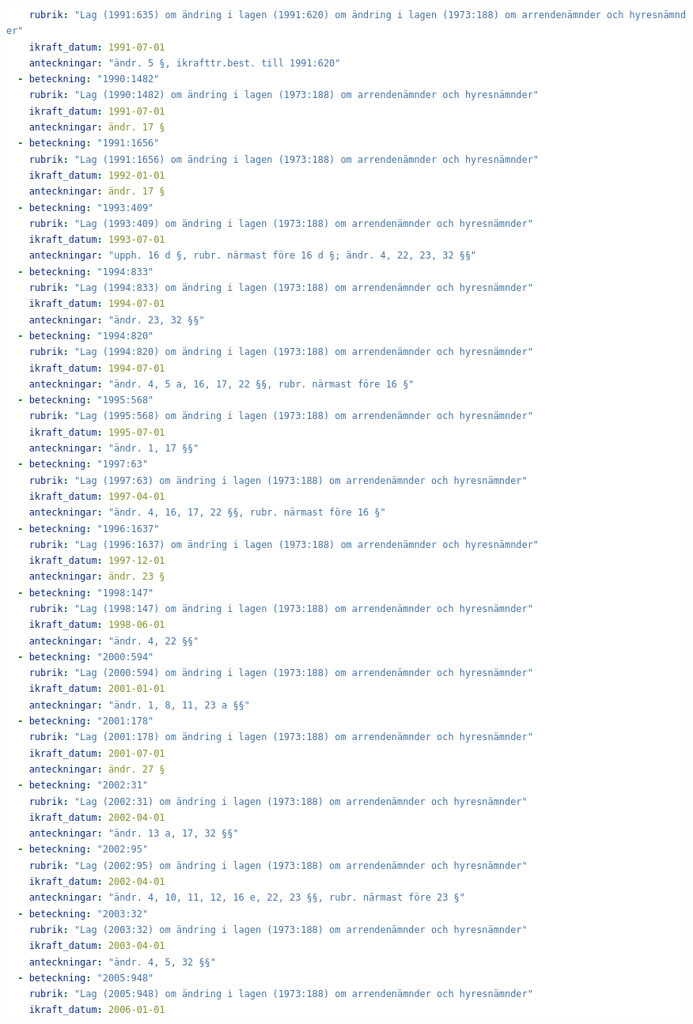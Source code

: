 ```yaml
    rubrik: "Lag (1991:635) om ändring i lagen (1991:620) om ändring i lagen (1973:188) om arrendenämnder och hyresnämnder"
    ikraft_datum: 1991-07-01
    anteckningar: "ändr. 5 §, ikrafttr.best. till 1991:620"
  - beteckning: "1990:1482"
    rubrik: "Lag (1990:1482) om ändring i lagen (1973:188) om arrendenämnder och hyresnämnder"
    ikraft_datum: 1991-07-01
    anteckningar: ändr. 17 §
  - beteckning: "1991:1656"
    rubrik: "Lag (1991:1656) om ändring i lagen (1973:188) om arrendenämnder och hyresnämnder"
    ikraft_datum: 1992-01-01
    anteckningar: ändr. 17 §
  - beteckning: "1993:409"
    rubrik: "Lag (1993:409) om ändring i lagen (1973:188) om arrendenämnder och hyresnämnder"
    ikraft_datum: 1993-07-01
    anteckningar: "upph. 16 d §, rubr. närmast före 16 d §; ändr. 4, 22, 23, 32 §§"
  - beteckning: "1994:833"
    rubrik: "Lag (1994:833) om ändring i lagen (1973:188) om arrendenämnder och hyresnämnder"
    ikraft_datum: 1994-07-01
    anteckningar: "ändr. 23, 32 §§"
  - beteckning: "1994:820"
    rubrik: "Lag (1994:820) om ändring i lagen (1973:188) om arrendenämnder och hyresnämnder"
    ikraft_datum: 1994-07-01
    anteckningar: "ändr. 4, 5 a, 16, 17, 22 §§, rubr. närmast före 16 §"
  - beteckning: "1995:568"
    rubrik: "Lag (1995:568) om ändring i lagen (1973:188) om arrendenämnder och hyresnämnder"
    ikraft_datum: 1995-07-01
    anteckningar: "ändr. 1, 17 §§"
  - beteckning: "1997:63"
    rubrik: "Lag (1997:63) om ändring i lagen (1973:188) om arrendenämnder och hyresnämnder"
    ikraft_datum: 1997-04-01
    anteckningar: "ändr. 4, 16, 17, 22 §§, rubr. närmast före 16 §"
  - beteckning: "1996:1637"
    rubrik: "Lag (1996:1637) om ändring i lagen (1973:188) om arrendenämnder och hyresnämnder"
    ikraft_datum: 1997-12-01
    anteckningar: ändr. 23 §
  - beteckning: "1998:147"
    rubrik: "Lag (1998:147) om ändring i lagen (1973:188) om arrendenämnder och hyresnämnder"
    ikraft_datum: 1998-06-01
    anteckningar: "ändr. 4, 22 §§"
  - beteckning: "2000:594"
    rubrik: "Lag (2000:594) om ändring i lagen (1973:188) om arrendenämnder och hyresnämnder"
    ikraft_datum: 2001-01-01
    anteckningar: "ändr. 1, 8, 11, 23 a §§"
  - beteckning: "2001:178"
    rubrik: "Lag (2001:178) om ändring i lagen (1973:188) om arrendenämnder och hyresnämnder"
    ikraft_datum: 2001-07-01
    anteckningar: ändr. 27 §
  - beteckning: "2002:31"
    rubrik: "Lag (2002:31) om ändring i lagen (1973:188) om arrendenämnder och hyresnämnder"
    ikraft_datum: 2002-04-01
    anteckningar: "ändr. 13 a, 17, 32 §§"
  - beteckning: "2002:95"
    rubrik: "Lag (2002:95) om ändring i lagen (1973:188) om arrendenämnder och hyresnämnder"
    ikraft_datum: 2002-04-01
    anteckningar: "ändr. 4, 10, 11, 12, 16 e, 22, 23 §§, rubr. närmast före 23 §"
  - beteckning: "2003:32"
    rubrik: "Lag (2003:32) om ändring i lagen (1973:188) om arrendenämnder och hyresnämnder"
    ikraft_datum: 2003-04-01
    anteckningar: "ändr. 4, 5, 32 §§"
  - beteckning: "2005:948"
    rubrik: "Lag (2005:948) om ändring i lagen (1973:188) om arrendenämnder och hyresnämnder"
    ikraft_datum: 2006-01-01
```